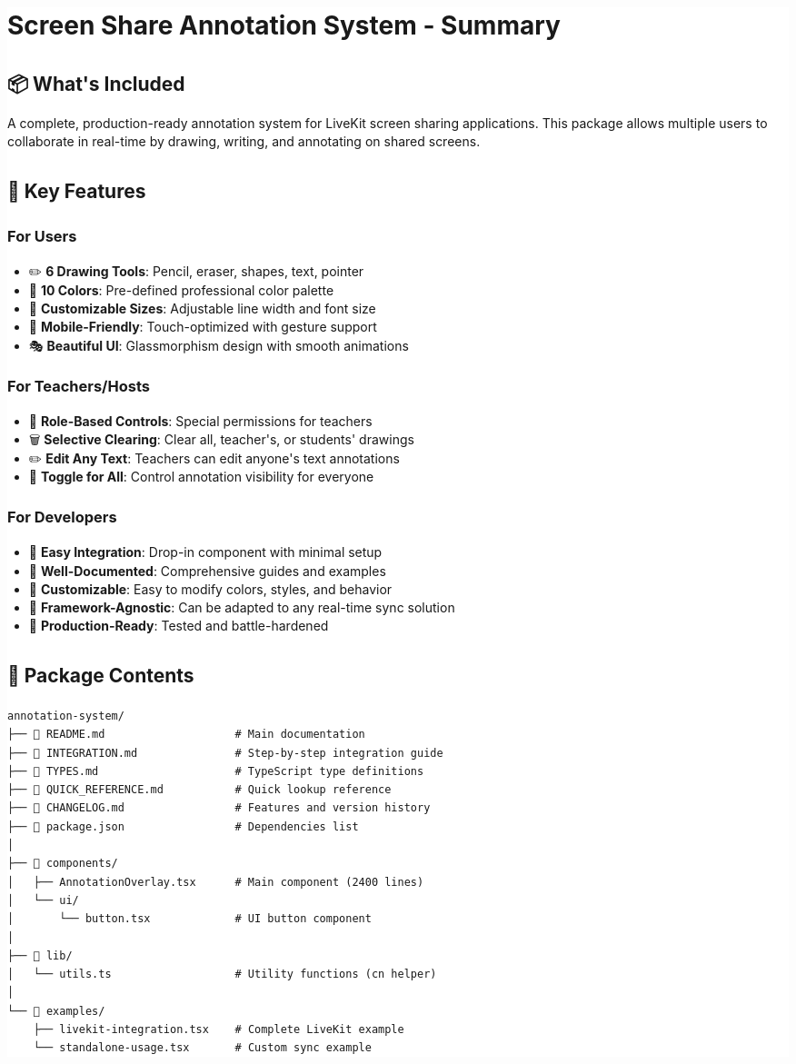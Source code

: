 # Screen Share Annotation System - Summary

## 📦 What's Included

A complete, production-ready annotation system for LiveKit screen sharing applications. This package allows multiple users to collaborate in real-time by drawing, writing, and annotating on shared screens.

## 🎯 Key Features

### For Users
- ✏️ **6 Drawing Tools**: Pencil, eraser, shapes, text, pointer
- 🎨 **10 Colors**: Pre-defined professional color palette
- 📏 **Customizable Sizes**: Adjustable line width and font size
- 📱 **Mobile-Friendly**: Touch-optimized with gesture support
- 🎭 **Beautiful UI**: Glassmorphism design with smooth animations

### For Teachers/Hosts
- 👥 **Role-Based Controls**: Special permissions for teachers
- 🗑️ **Selective Clearing**: Clear all, teacher's, or students' drawings
- ✏️ **Edit Any Text**: Teachers can edit anyone's text annotations
- 🔄 **Toggle for All**: Control annotation visibility for everyone

### For Developers
- 🔌 **Easy Integration**: Drop-in component with minimal setup
- 📝 **Well-Documented**: Comprehensive guides and examples
- 🎨 **Customizable**: Easy to modify colors, styles, and behavior
- 🧩 **Framework-Agnostic**: Can be adapted to any real-time sync solution
- 🚀 **Production-Ready**: Tested and battle-hardened

## 📁 Package Contents

```
annotation-system/
├── 📄 README.md                    # Main documentation
├── 📄 INTEGRATION.md               # Step-by-step integration guide
├── 📄 TYPES.md                     # TypeScript type definitions
├── 📄 QUICK_REFERENCE.md           # Quick lookup reference
├── 📄 CHANGELOG.md                 # Features and version history
├── 📄 package.json                 # Dependencies list
│
├── 📂 components/
│   ├── AnnotationOverlay.tsx      # Main component (2400 lines)
│   └── ui/
│       └── button.tsx             # UI button component
│
├── 📂 lib/
│   └── utils.ts                   # Utility functions (cn helper)
│
└── 📂 examples/
    ├── livekit-integration.tsx    # Complete LiveKit example
    └── standalone-usage.tsx       # Custom sync example
```

